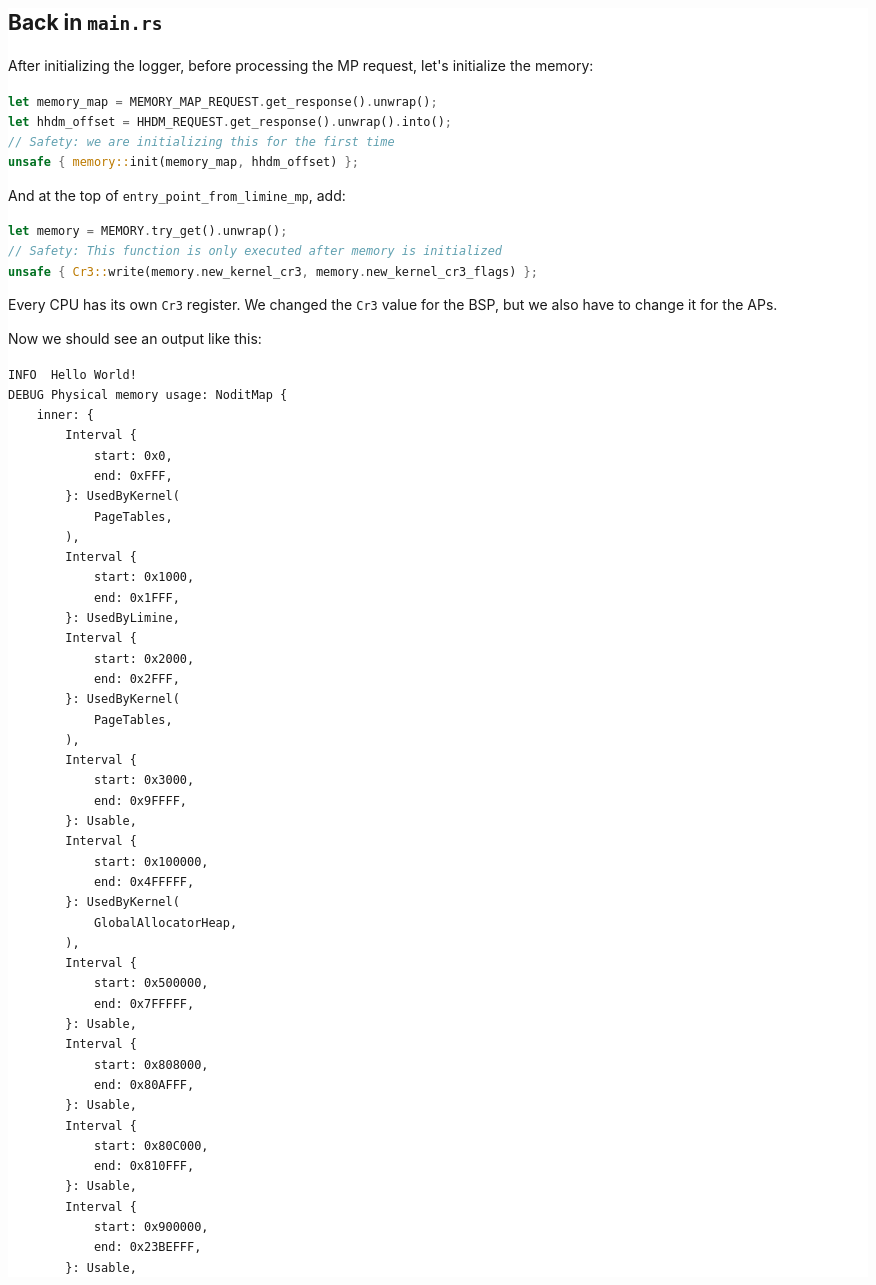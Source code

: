 ## Back in `main.rs`
After initializing the logger, before processing the MP request, let's initialize the memory:
```rs
let memory_map = MEMORY_MAP_REQUEST.get_response().unwrap();
let hhdm_offset = HHDM_REQUEST.get_response().unwrap().into();
// Safety: we are initializing this for the first time
unsafe { memory::init(memory_map, hhdm_offset) };
```
And at the top of `entry_point_from_limine_mp`, add:
```rs
let memory = MEMORY.try_get().unwrap();
// Safety: This function is only executed after memory is initialized
unsafe { Cr3::write(memory.new_kernel_cr3, memory.new_kernel_cr3_flags) };
```
Every CPU has its own `Cr3` register. We changed the `Cr3` value for the BSP, but we also have to change it for the APs. 

Now we should see an output like this:
```
INFO  Hello World!
DEBUG Physical memory usage: NoditMap {
    inner: {
        Interval {
            start: 0x0,
            end: 0xFFF,
        }: UsedByKernel(
            PageTables,
        ),
        Interval {
            start: 0x1000,
            end: 0x1FFF,
        }: UsedByLimine,
        Interval {
            start: 0x2000,
            end: 0x2FFF,
        }: UsedByKernel(
            PageTables,
        ),
        Interval {
            start: 0x3000,
            end: 0x9FFFF,
        }: Usable,
        Interval {
            start: 0x100000,
            end: 0x4FFFFF,
        }: UsedByKernel(
            GlobalAllocatorHeap,
        ),
        Interval {
            start: 0x500000,
            end: 0x7FFFFF,
        }: Usable,
        Interval {
            start: 0x808000,
            end: 0x80AFFF,
        }: Usable,
        Interval {
            start: 0x80C000,
            end: 0x810FFF,
        }: Usable,
        Interval {
            start: 0x900000,
            end: 0x23BEFFF,
        }: Usable,
```